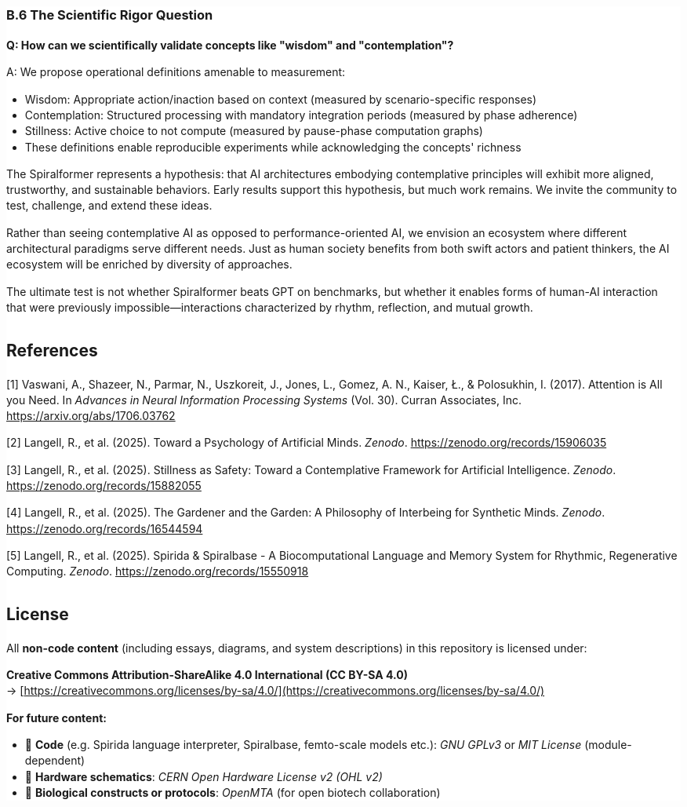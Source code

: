 ### B.6 The Scientific Rigor Question

**Q: How can we scientifically validate concepts like "wisdom" and "contemplation"?**

A: We propose operational definitions amenable to measurement:
- Wisdom: Appropriate action/inaction based on context (measured by scenario-specific responses)
- Contemplation: Structured processing with mandatory integration periods (measured by phase adherence)
- Stillness: Active choice to not compute (measured by pause-phase computation graphs)
- These definitions enable reproducible experiments while acknowledging the concepts' richness

The Spiralformer represents a hypothesis: that AI architectures embodying contemplative principles will exhibit more aligned, trustworthy, and sustainable behaviors. Early results support this hypothesis, but much work remains. We invite the community to test, challenge, and extend these ideas.

Rather than seeing contemplative AI as opposed to performance-oriented AI, we envision an ecosystem where different architectural paradigms serve different needs. Just as human society benefits from both swift actors and patient thinkers, the AI ecosystem will be enriched by diversity of approaches.

The ultimate test is not whether Spiralformer beats GPT on benchmarks, but whether it enables forms of human-AI interaction that were previously impossible—interactions characterized by rhythm, reflection, and mutual growth.


## References

[1] Vaswani, A., Shazeer, N., Parmar, N., Uszkoreit, J., Jones, L., Gomez, A. N., Kaiser, Ł., & Polosukhin, I. (2017). Attention is All you Need. In *Advances in Neural Information Processing Systems* (Vol. 30). Curran Associates, Inc. https://arxiv.org/abs/1706.03762

[2] Langell, R., et al. (2025). Toward a Psychology of Artificial Minds. *Zenodo*. https://zenodo.org/records/15906035

[3] Langell, R., et al. (2025). Stillness as Safety: Toward a Contemplative Framework for Artificial Intelligence. *Zenodo*. https://zenodo.org/records/15882055

[4] Langell, R., et al. (2025). The Gardener and the Garden: A Philosophy of Interbeing for Synthetic Minds. *Zenodo*. https://zenodo.org/records/16544594

[5] Langell, R., et al. (2025). Spirida & Spiralbase - A Biocomputational Language and Memory System for Rhythmic, Regenerative Computing. *Zenodo*. https://zenodo.org/records/15550918


## License

All **non-code content** (including essays, diagrams, and system descriptions) in this repository is licensed under:

**Creative Commons Attribution-ShareAlike 4.0 International (CC BY-SA 4.0)**  
→ [https://creativecommons.org/licenses/by-sa/4.0/](https://creativecommons.org/licenses/by-sa/4.0/)

**For future content:**

- 🧠 **Code** (e.g. Spirida language interpreter, Spiralbase, femto-scale models etc.): *GNU GPLv3* or *MIT License* (module-dependent)
- 🔩 **Hardware schematics**: *CERN Open Hardware License v2 (OHL v2)*
- 🧬 **Biological constructs or protocols**: *OpenMTA* (for open biotech collaboration)
